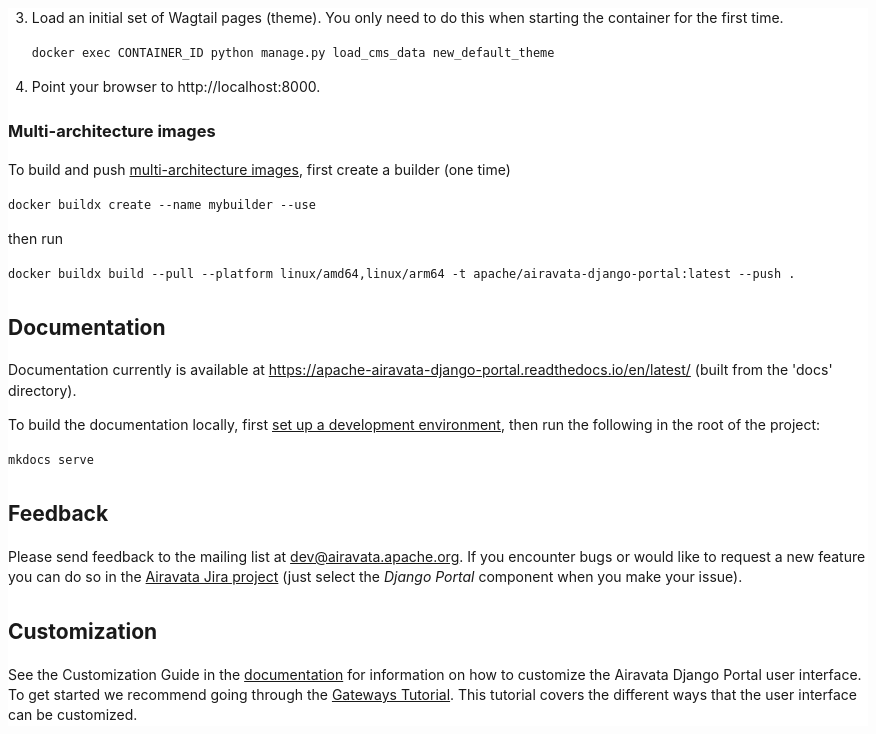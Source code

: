 3. Load an initial set of Wagtail pages (theme). You only need to do this when
   starting the container for the first time.

   ```
   docker exec CONTAINER_ID python manage.py load_cms_data new_default_theme
   ```

4. Point your browser to http://localhost:8000.

### Multi-architecture images

To build and push
[multi-architecture images](https://docs.docker.com/desktop/multi-arch/), first
create a builder (one time)

```
docker buildx create --name mybuilder --use
```

then run

```
docker buildx build --pull --platform linux/amd64,linux/arm64 -t apache/airavata-django-portal:latest --push .
```

## Documentation

Documentation currently is available at
https://apache-airavata-django-portal.readthedocs.io/en/latest/ (built from the
'docs' directory).

To build the documentation locally, first
[set up a development environment](#setting-up-development-environment), then
run the following in the root of the project:

```
mkdocs serve
```

## Feedback

Please send feedback to the mailing list at <dev@airavata.apache.org>. If you
encounter bugs or would like to request a new feature you can do so in the
[Airavata Jira project](https://issues.apache.org/jira/projects/AIRAVATA) (just
select the _Django Portal_ component when you make your issue).

## Customization

See the Customization Guide in the
[documentation](https://apache-airavata-django-portal.readthedocs.io/en/latest/)
for information on how to customize the Airavata Django Portal user interface.
To get started we recommend going through the
[Gateways Tutorial](https://apache-airavata-django-portal.readthedocs.io/en/latest/tutorial/gateways_tutorial/).
This tutorial covers the different ways that the user interface can be
customized.
